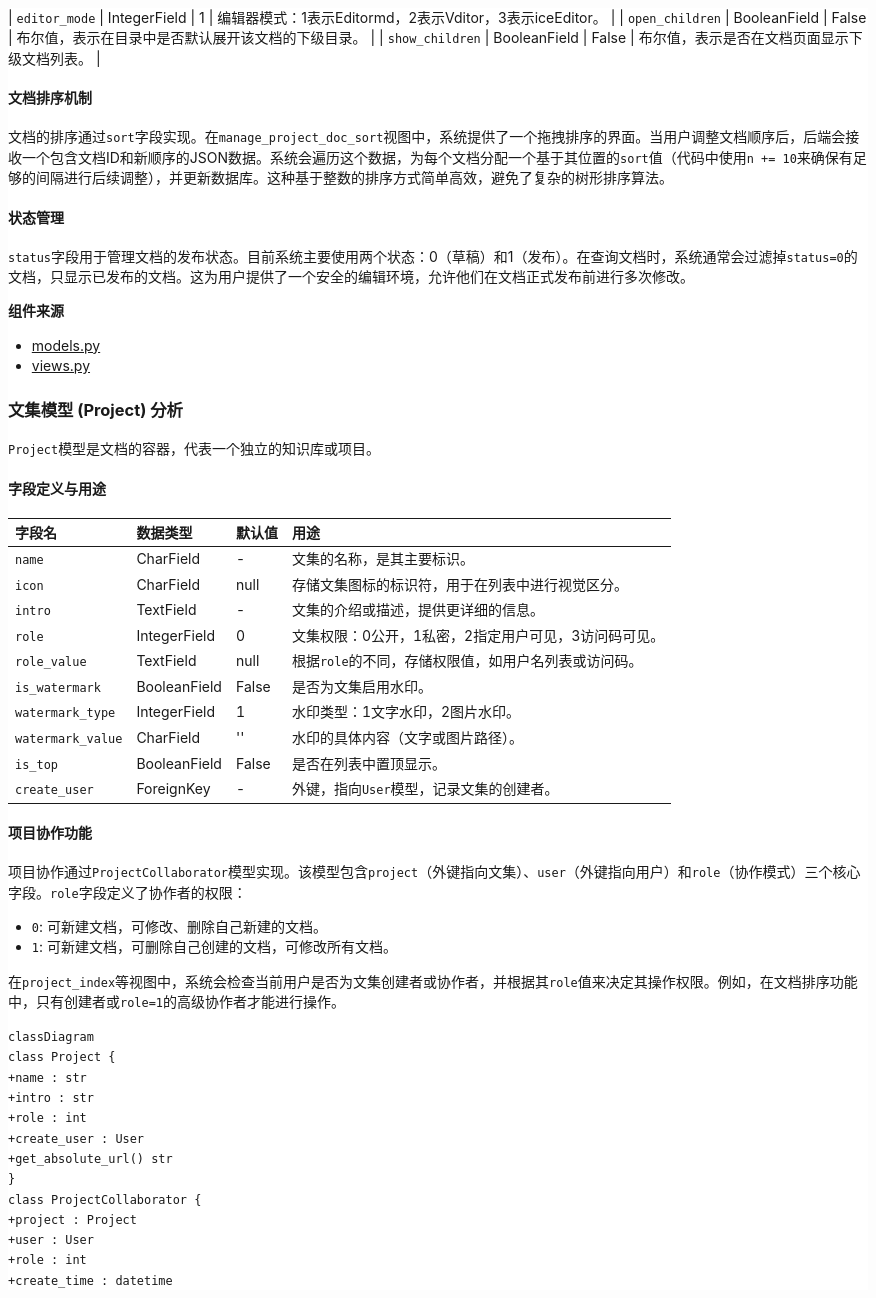 | `editor_mode` | IntegerField | 1 | 编辑器模式：1表示Editormd，2表示Vditor，3表示iceEditor。 |
| `open_children` | BooleanField | False | 布尔值，表示在目录中是否默认展开该文档的下级目录。 |
| `show_children` | BooleanField | False | 布尔值，表示是否在文档页面显示下级文档列表。 |

#### 文档排序机制
文档的排序通过`sort`字段实现。在`manage_project_doc_sort`视图中，系统提供了一个拖拽排序的界面。当用户调整文档顺序后，后端会接收一个包含文档ID和新顺序的JSON数据。系统会遍历这个数据，为每个文档分配一个基于其位置的`sort`值（代码中使用`n += 10`来确保有足够的间隔进行后续调整），并更新数据库。这种基于整数的排序方式简单高效，避免了复杂的树形排序算法。

#### 状态管理
`status`字段用于管理文档的发布状态。目前系统主要使用两个状态：0（草稿）和1（发布）。在查询文档时，系统通常会过滤掉`status=0`的文档，只显示已发布的文档。这为用户提供了一个安全的编辑环境，允许他们在文档正式发布前进行多次修改。

**组件来源**
- [models.py](file://app_doc/models.py#L70-L100)
- [views.py](file://app_doc/views.py#L300-L355)

### 文集模型 (Project) 分析
`Project`模型是文档的容器，代表一个独立的知识库或项目。

#### 字段定义与用途
| 字段名 | 数据类型 | 默认值 | 用途 |
| :--- | :--- | :--- | :--- |
| `name` | CharField | - | 文集的名称，是其主要标识。 |
| `icon` | CharField | null | 存储文集图标的标识符，用于在列表中进行视觉区分。 |
| `intro` | TextField | - | 文集的介绍或描述，提供更详细的信息。 |
| `role` | IntegerField | 0 | 文集权限：0公开，1私密，2指定用户可见，3访问码可见。 |
| `role_value` | TextField | null | 根据`role`的不同，存储权限值，如用户名列表或访问码。 |
| `is_watermark` | BooleanField | False | 是否为文集启用水印。 |
| `watermark_type` | IntegerField | 1 | 水印类型：1文字水印，2图片水印。 |
| `watermark_value` | CharField | '' | 水印的具体内容（文字或图片路径）。 |
| `is_top` | BooleanField | False | 是否在列表中置顶显示。 |
| `create_user` | ForeignKey | - | 外键，指向`User`模型，记录文集的创建者。 |

#### 项目协作功能
项目协作通过`ProjectCollaborator`模型实现。该模型包含`project`（外键指向文集）、`user`（外键指向用户）和`role`（协作模式）三个核心字段。`role`字段定义了协作者的权限：
- `0`: 可新建文档，可修改、删除自己新建的文档。
- `1`: 可新建文档，可删除自己创建的文档，可修改所有文档。

在`project_index`等视图中，系统会检查当前用户是否为文集创建者或协作者，并根据其`role`值来决定其操作权限。例如，在文档排序功能中，只有创建者或`role=1`的高级协作者才能进行操作。

```mermaid
classDiagram
class Project {
+name : str
+intro : str
+role : int
+create_user : User
+get_absolute_url() str
}
class ProjectCollaborator {
+project : Project
+user : User
+role : int
+create_time : datetime
```